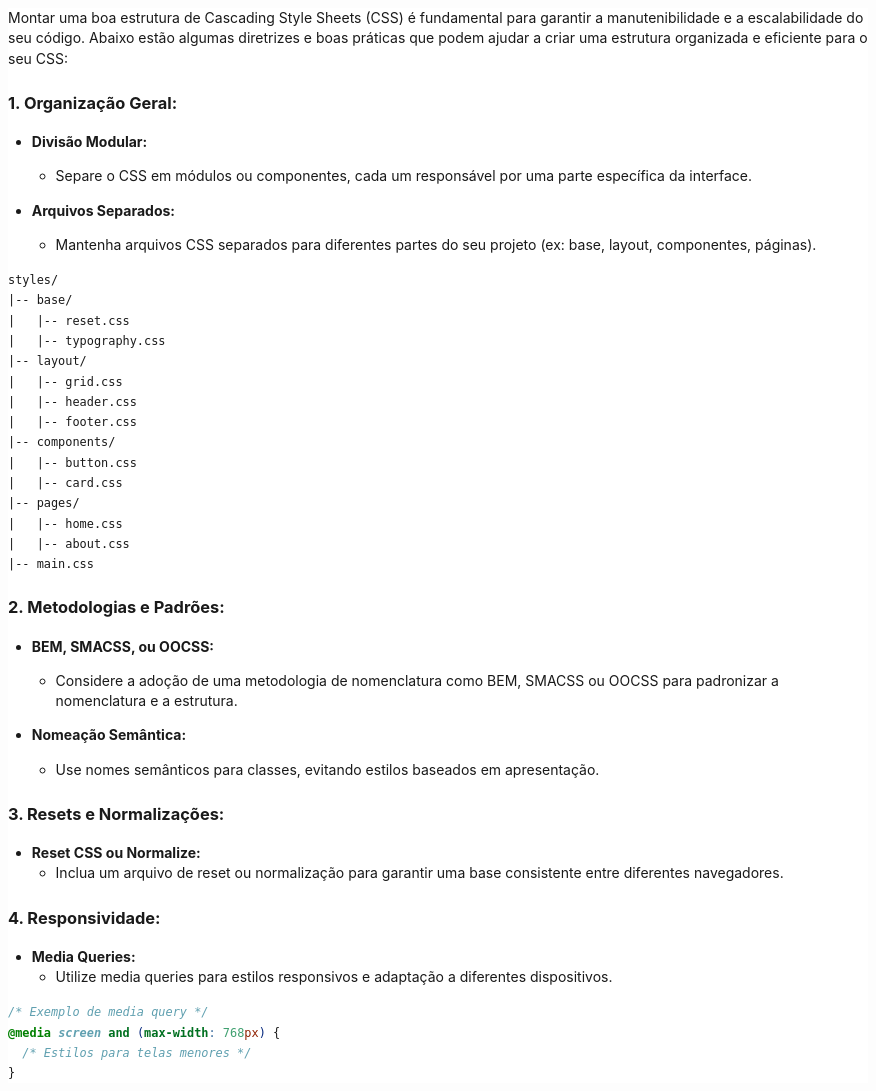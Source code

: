 Montar uma boa estrutura de Cascading Style Sheets (CSS) é fundamental para garantir a manutenibilidade e a escalabilidade do seu código. Abaixo estão algumas diretrizes e boas práticas que podem ajudar a criar uma estrutura organizada e eficiente para o seu CSS:

### 1. **Organização Geral:**

- **Divisão Modular:**
  - Separe o CSS em módulos ou componentes, cada um responsável por uma parte específica da interface.

- **Arquivos Separados:**
  - Mantenha arquivos CSS separados para diferentes partes do seu projeto (ex: base, layout, componentes, páginas).

```plaintext
styles/
|-- base/
|   |-- reset.css
|   |-- typography.css
|-- layout/
|   |-- grid.css
|   |-- header.css
|   |-- footer.css
|-- components/
|   |-- button.css
|   |-- card.css
|-- pages/
|   |-- home.css
|   |-- about.css
|-- main.css
```

### 2. **Metodologias e Padrões:**

- **BEM, SMACSS, ou OOCSS:**
  - Considere a adoção de uma metodologia de nomenclatura como BEM, SMACSS ou OOCSS para padronizar a nomenclatura e a estrutura.

- **Nomeação Semântica:**
  - Use nomes semânticos para classes, evitando estilos baseados em apresentação.

### 3. **Resets e Normalizações:**

- **Reset CSS ou Normalize:**
  - Inclua um arquivo de reset ou normalização para garantir uma base consistente entre diferentes navegadores.

### 4. **Responsividade:**

- **Media Queries:**
  - Utilize media queries para estilos responsivos e adaptação a diferentes dispositivos.

```css
/* Exemplo de media query */
@media screen and (max-width: 768px) {
  /* Estilos para telas menores */
}
```
